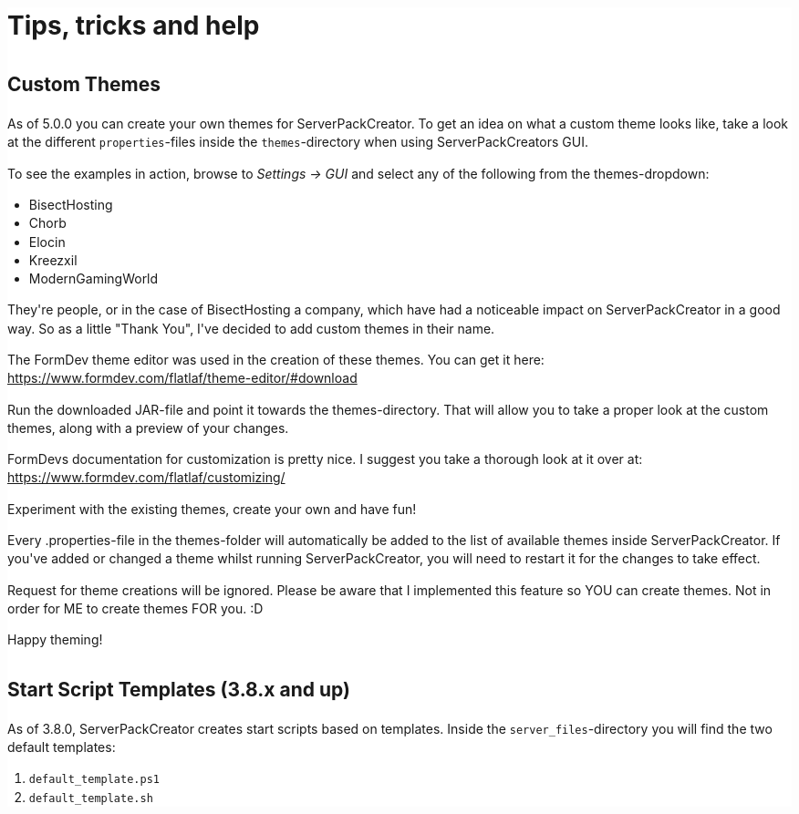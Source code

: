 # Tips, tricks and help

## Custom Themes

As of 5.0.0 you can create your own themes for ServerPackCreator. To get an idea on what a custom theme looks like,
take a look at the different `properties`-files inside the `themes`-directory when using ServerPackCreators GUI.

To see the examples in action, browse to *Settings -> GUI* and select any of the following from the themes-dropdown:

- BisectHosting
- Chorb
- Elocin
- Kreezxil
- ModernGamingWorld

They're people, or in the case of BisectHosting a company, which have had a noticeable impact on ServerPackCreator in a
good way. So as a little "Thank You", I've decided to add custom themes in their name.

The FormDev theme editor was used in the creation of these themes. You can get it here:
https://www.formdev.com/flatlaf/theme-editor/#download

Run the downloaded JAR-file and point it towards the themes-directory. That will allow you to take a proper look at the
custom themes, along with a preview of your changes.

FormDevs documentation for customization is pretty nice. I suggest you take a thorough look at it over at:
https://www.formdev.com/flatlaf/customizing/

Experiment with the existing themes, create your own and have fun!

Every .properties-file in the themes-folder will automatically be added to the list of available themes inside
ServerPackCreator. If you've added or changed a theme whilst running ServerPackCreator, you will need to restart it for
the changes to take effect.

Request for theme creations will be ignored. Please be aware that I implemented this feature so YOU can create themes.
Not in order for ME to create themes FOR you. :D

Happy theming!

## Start Script Templates (3.8.x and up)

As of 3.8.0, ServerPackCreator creates start scripts based on templates.
Inside the `server_files`-directory you will find the two default templates:

1. `default_template.ps1`
2. `default_template.sh`

